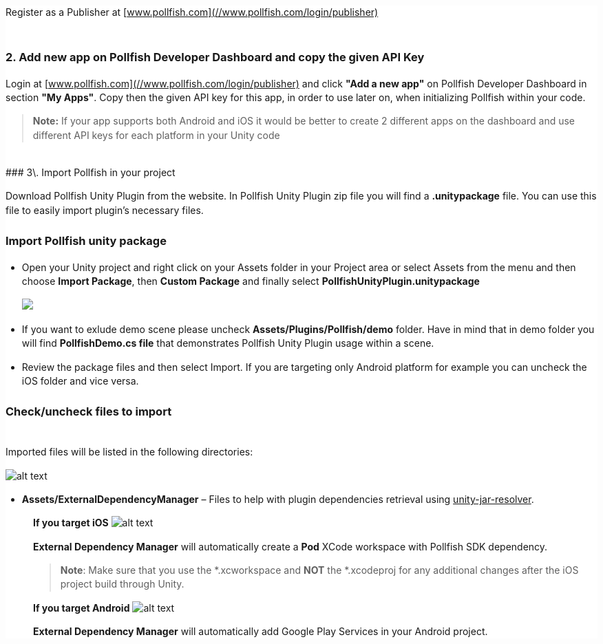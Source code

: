 Register as a Publisher at [www.pollfish.com](//www.pollfish.com/login/publisher)
<br/><br/>
### 2. Add new app on Pollfish Developer Dashboard and copy the given API Key

Login at [www.pollfish.com](//www.pollfish.com/login/publisher) and click **"Add a new app"** on Pollfish Developer Dashboard in section **"My Apps"**. Copy then the given API key for this app, in order to use later on, when initializing Pollfish within your code.

> **Note:** If your app supports both Android and iOS it would be better to create 2 different apps on the dashboard and use different API keys for each platform in your Unity code

<br/>
### 3\. Import Pollfish in your project

Download Pollfish Unity Plugin from the website. In Pollfish Unity Plugin zip file you will find a **.unitypackage** file. You can use this file to easily import plugin’s necessary files.

### Import Pollfish unity package

*   Open your Unity project and right click on your Assets folder in your Project area or select Assets from the menu and then choose **Import Package**, then **Custom Package** and finally select **PollfishUnityPlugin.unitypackage**

    ![](https://storage.googleapis.com/pollfish_production/doc_images/import_package.png)
*   If you want to exlude demo scene please uncheck **Assets/Plugins/Pollfish/demo** folder. Have in mind that in demo folder you will find **PollfishDemo.cs file** that demonstrates Pollfish Unity Plugin usage within a scene.
*   Review the package files and then select Import. If you are targeting only Android platform for example you can uncheck the iOS folder and vice versa.

### Check/uncheck files to import
<br/>
Imported files will be listed in the following directories:

![alt text](https://storage.googleapis.com/pollfish_production/doc_images/import_unity_new.png)

- **Assets/ExternalDependencyManager** – Files to help with plugin dependencies retrieval using <a href="https://github.com/googlesamples/unity-jar-resolver">unity-jar-resolver</a>.
<div style="margin-left: 40px;">

**If you target iOS** ![alt text](https://storage.googleapis.com/pollfish-images/ios-icon.png)

**External Dependency Manager** will automatically create a **Pod** XCode workspace with Pollfish SDK dependency.

> **Note**: Make sure that you use the *.xcworkspace and **NOT** the *.xcodeproj for any additional changes after the iOS project build through Unity.

**If you target Android** ![alt text](https://storage.googleapis.com/pollfish-images/android-icon.png)

**External Dependency Manager** will automatically add Google Play Services in your Android project.
